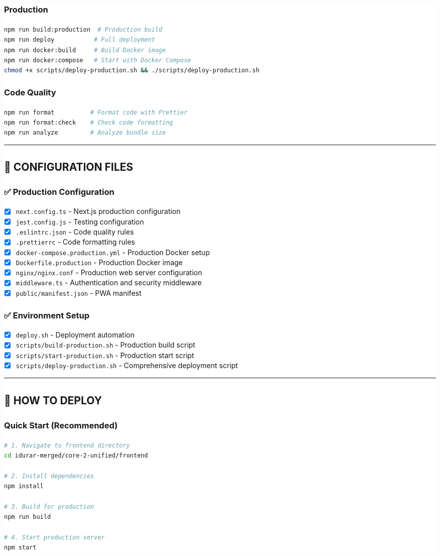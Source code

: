 ### **Production**
```bash
npm run build:production  # Production build
npm run deploy           # Full deployment
npm run docker:build     # Build Docker image
npm run docker:compose   # Start with Docker Compose
chmod +x scripts/deploy-production.sh && ./scripts/deploy-production.sh
```

### **Code Quality**
```bash
npm run format          # Format code with Prettier
npm run format:check    # Check code formatting
npm run analyze         # Analyze bundle size
```

---

## 🔧 **CONFIGURATION FILES**

### ✅ **Production Configuration**
- [x] `next.config.ts` - Next.js production configuration
- [x] `jest.config.js` - Testing configuration
- [x] `.eslintrc.json` - Code quality rules
- [x] `.prettierrc` - Code formatting rules
- [x] `docker-compose.production.yml` - Production Docker setup
- [x] `Dockerfile.production` - Production Docker image
- [x] `nginx/nginx.conf` - Production web server configuration
- [x] `middleware.ts` - Authentication and security middleware
- [x] `public/manifest.json` - PWA manifest

### ✅ **Environment Setup**
- [x] `deploy.sh` - Deployment automation
- [x] `scripts/build-production.sh` - Production build script
- [x] `scripts/start-production.sh` - Production start script
- [x] `scripts/deploy-production.sh` - Comprehensive deployment script

---

## 🎯 **HOW TO DEPLOY**

### **Quick Start (Recommended)**
```bash
# 1. Navigate to frontend directory
cd idurar-merged/core-2-unified/frontend

# 2. Install dependencies
npm install

# 3. Build for production
npm run build

# 4. Start production server
npm start
```
